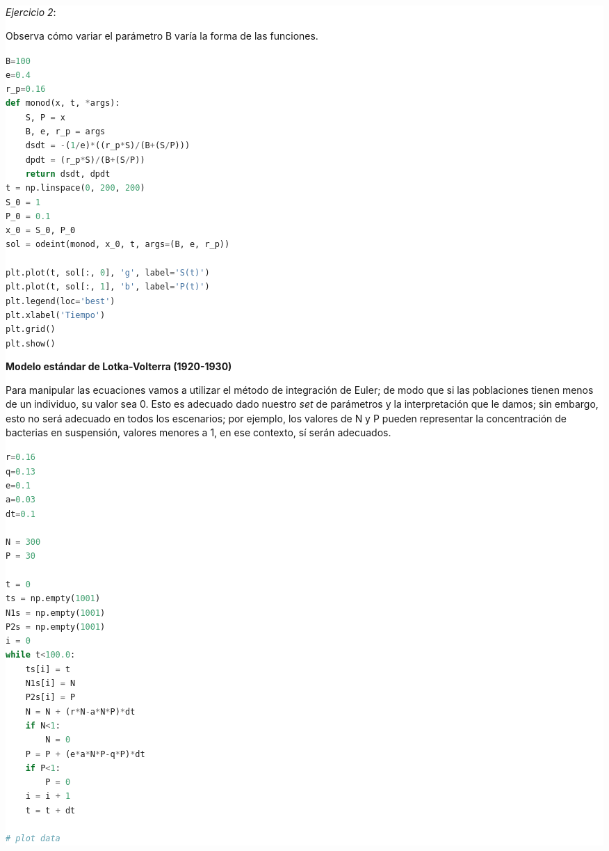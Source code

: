_Ejercicio 2_:

Observa cómo variar el parámetro B varía la forma de las funciones.

```python
B=100
e=0.4
r_p=0.16
def monod(x, t, *args):
    S, P = x
    B, e, r_p = args
    dsdt = -(1/e)*((r_p*S)/(B+(S/P)))
    dpdt = (r_p*S)/(B+(S/P))
    return dsdt, dpdt
t = np.linspace(0, 200, 200)
S_0 = 1  
P_0 = 0.1
x_0 = S_0, P_0
sol = odeint(monod, x_0, t, args=(B, e, r_p))

plt.plot(t, sol[:, 0], 'g', label='S(t)')
plt.plot(t, sol[:, 1], 'b', label='P(t)')
plt.legend(loc='best')
plt.xlabel('Tiempo')
plt.grid()
plt.show()
```

**Modelo estándar de Lotka-Volterra (1920-1930)**

Para manipular las ecuaciones vamos a utilizar el método de integración de Euler; de modo que si las poblaciones tienen menos de un individuo, su valor sea 0. Esto es adecuado dado nuestro _set_ de parámetros y la interpretación que le damos; sin embargo, esto no será adecuado en todos los escenarios; por ejemplo, los valores de N y P pueden representar la concentración de bacterias en suspensión, valores menores a 1, en ese contexto, sí serán adecuados.

```python
r=0.16
q=0.13
e=0.1
a=0.03
dt=0.1

N = 300 
P = 30

t = 0
ts = np.empty(1001)
N1s = np.empty(1001)
P2s = np.empty(1001)
i = 0
while t<100.0:
    ts[i] = t
    N1s[i] = N
    P2s[i] = P
    N = N + (r*N-a*N*P)*dt 
    if N<1:
        N = 0
    P = P + (e*a*N*P-q*P)*dt
    if P<1:
        P = 0
    i = i + 1
    t = t + dt

# plot data

```